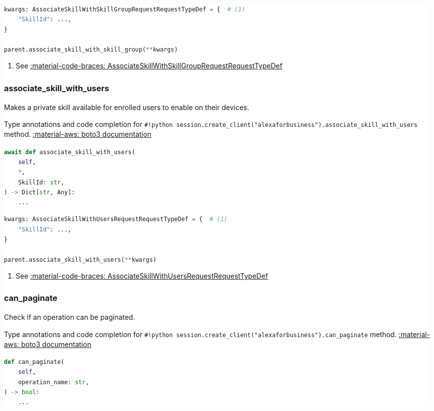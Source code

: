 

```python title="Usage example with kwargs"
kwargs: AssociateSkillWithSkillGroupRequestRequestTypeDef = {  # (1)
    "SkillId": ...,
}

parent.associate_skill_with_skill_group(**kwargs)
```

1. See [:material-code-braces: AssociateSkillWithSkillGroupRequestRequestTypeDef](./type_defs.md#associateskillwithskillgrouprequestrequesttypedef) 

### associate\_skill\_with\_users

Makes a private skill available for enrolled users to enable on their devices.

Type annotations and code completion for `#!python session.create_client("alexaforbusiness").associate_skill_with_users` method.
[:material-aws: boto3 documentation](https://boto3.amazonaws.com/v1/documentation/api/latest/reference/services/alexaforbusiness.html#AlexaForBusiness.Client.associate_skill_with_users)

```python title="Method definition"
await def associate_skill_with_users(
    self,
    *,
    SkillId: str,
) -> Dict[str, Any]:
    ...
```



```python title="Usage example with kwargs"
kwargs: AssociateSkillWithUsersRequestRequestTypeDef = {  # (1)
    "SkillId": ...,
}

parent.associate_skill_with_users(**kwargs)
```

1. See [:material-code-braces: AssociateSkillWithUsersRequestRequestTypeDef](./type_defs.md#associateskillwithusersrequestrequesttypedef) 

### can\_paginate

Check if an operation can be paginated.

Type annotations and code completion for `#!python session.create_client("alexaforbusiness").can_paginate` method.
[:material-aws: boto3 documentation](https://boto3.amazonaws.com/v1/documentation/api/latest/reference/services/alexaforbusiness.html#AlexaForBusiness.Client.can_paginate)

```python title="Method definition"
def can_paginate(
    self,
    operation_name: str,
) -> bool:
    ...
```
